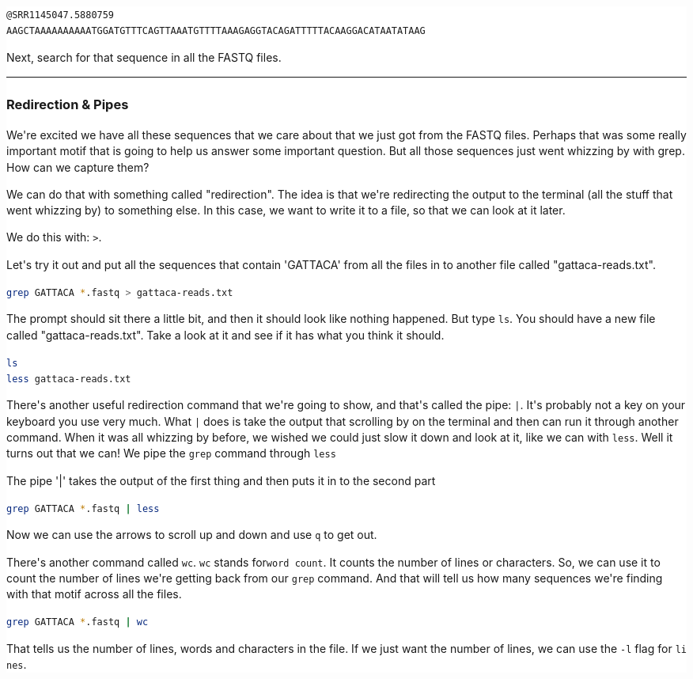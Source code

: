 ```
@SRR1145047.5880759
AAGCTAAAAAAAAAATGGATGTTTCAGTTAAATGTTTTAAAGAGGTACAGATTTTTACAAGGACATAATATAAG
```

Next, search for that sequence in all the FASTQ files.

----

### Redirection & Pipes

We're excited we have all these sequences that we care about that we just got from the FASTQ files. Perhaps that was some really important motif that is going to help us answer some important question. But all those sequences just went whizzing by with grep. How can we capture them?

We can do that with something called "redirection". The idea is that we're redirecting the output to the terminal (all the stuff that went whizzing by) to something else. In this case, we want to write it to a file, so that we can look at it later.

We do this with: `>`.

Let's try it out and put all the sequences that contain 'GATTACA' from all the files in to another file called "gattaca-reads.txt".

```bash
grep GATTACA *.fastq > gattaca-reads.txt
```

The prompt should sit there a little bit, and then it should look like nothing happened. But type `ls`. You should have a new file called "gattaca-reads.txt". Take a look at it and see if it has what you think it should.

```bash
ls
less gattaca-reads.txt
```

There's another useful redirection command that we're going to show, and that's called the pipe: `|`. It's probably not a key on your keyboard you use very much. What `|` does is take the output that scrolling by on the terminal and then can run it through another command. When it was all whizzing by before, we wished we could just slow it down and look at it, like we can with `less`. Well it turns out that we can! We pipe the `grep` command through `less`

The pipe '|' takes the output of the first thing and then puts it in to the second part

```bash
grep GATTACA *.fastq | less
```

Now we can use the arrows to scroll up and down and use `q` to get out.

There's another command called `wc`. `wc` stands for`word count`. It counts the number of lines or characters. So, we can use it to count the number of lines we're getting back from our `grep` command. And that will tell us how many sequences we're finding with that motif across all the files.

```bash
grep GATTACA *.fastq | wc
```

That tells us the number of lines, words and characters in the file. If we just want the number of lines, we can use the `-l` flag for `lines`.
